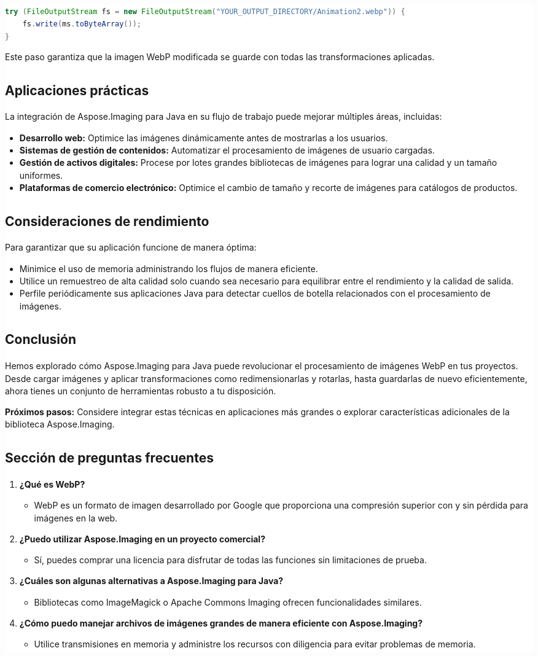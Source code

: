```java
try (FileOutputStream fs = new FileOutputStream("YOUR_OUTPUT_DIRECTORY/Animation2.webp")) {
    fs.write(ms.toByteArray());
}
```

Este paso garantiza que la imagen WebP modificada se guarde con todas las transformaciones aplicadas.

## Aplicaciones prácticas

La integración de Aspose.Imaging para Java en su flujo de trabajo puede mejorar múltiples áreas, incluidas:
- **Desarrollo web:** Optimice las imágenes dinámicamente antes de mostrarlas a los usuarios.
- **Sistemas de gestión de contenidos:** Automatizar el procesamiento de imágenes de usuario cargadas.
- **Gestión de activos digitales:** Procese por lotes grandes bibliotecas de imágenes para lograr una calidad y un tamaño uniformes.
- **Plataformas de comercio electrónico:** Optimice el cambio de tamaño y recorte de imágenes para catálogos de productos.

## Consideraciones de rendimiento

Para garantizar que su aplicación funcione de manera óptima:
- Minimice el uso de memoria administrando los flujos de manera eficiente.
- Utilice un remuestreo de alta calidad solo cuando sea necesario para equilibrar entre el rendimiento y la calidad de salida.
- Perfile periódicamente sus aplicaciones Java para detectar cuellos de botella relacionados con el procesamiento de imágenes.

## Conclusión

Hemos explorado cómo Aspose.Imaging para Java puede revolucionar el procesamiento de imágenes WebP en tus proyectos. Desde cargar imágenes y aplicar transformaciones como redimensionarlas y rotarlas, hasta guardarlas de nuevo eficientemente, ahora tienes un conjunto de herramientas robusto a tu disposición.

**Próximos pasos:** Considere integrar estas técnicas en aplicaciones más grandes o explorar características adicionales de la biblioteca Aspose.Imaging.

## Sección de preguntas frecuentes

1. **¿Qué es WebP?**
   - WebP es un formato de imagen desarrollado por Google que proporciona una compresión superior con y sin pérdida para imágenes en la web.
   
2. **¿Puedo utilizar Aspose.Imaging en un proyecto comercial?**
   - Sí, puedes comprar una licencia para disfrutar de todas las funciones sin limitaciones de prueba.

3. **¿Cuáles son algunas alternativas a Aspose.Imaging para Java?**
   - Bibliotecas como ImageMagick o Apache Commons Imaging ofrecen funcionalidades similares.

4. **¿Cómo puedo manejar archivos de imágenes grandes de manera eficiente con Aspose.Imaging?**
   - Utilice transmisiones en memoria y administre los recursos con diligencia para evitar problemas de memoria.
